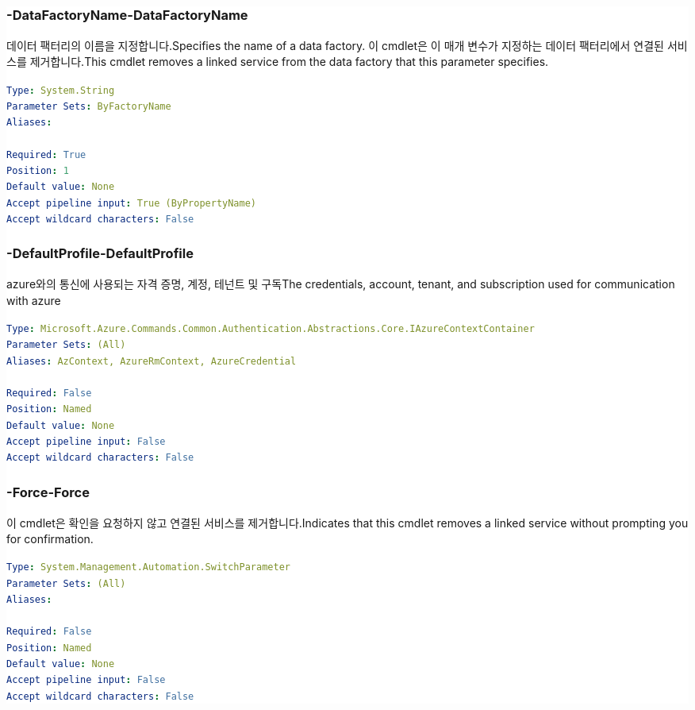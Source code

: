 ### <span data-ttu-id="7e69c-117">-DataFactoryName</span><span class="sxs-lookup"><span data-stu-id="7e69c-117">-DataFactoryName</span></span>
<span data-ttu-id="7e69c-118">데이터 팩터리의 이름을 지정합니다.</span><span class="sxs-lookup"><span data-stu-id="7e69c-118">Specifies the name of a data factory.</span></span>
<span data-ttu-id="7e69c-119">이 cmdlet은 이 매개 변수가 지정하는 데이터 팩터리에서 연결된 서비스를 제거합니다.</span><span class="sxs-lookup"><span data-stu-id="7e69c-119">This cmdlet removes a linked service from the data factory that this parameter specifies.</span></span>

```yaml
Type: System.String
Parameter Sets: ByFactoryName
Aliases:

Required: True
Position: 1
Default value: None
Accept pipeline input: True (ByPropertyName)
Accept wildcard characters: False
```

### <span data-ttu-id="7e69c-120">-DefaultProfile</span><span class="sxs-lookup"><span data-stu-id="7e69c-120">-DefaultProfile</span></span>
<span data-ttu-id="7e69c-121">azure와의 통신에 사용되는 자격 증명, 계정, 테넌트 및 구독</span><span class="sxs-lookup"><span data-stu-id="7e69c-121">The credentials, account, tenant, and subscription used for communication with azure</span></span>

```yaml
Type: Microsoft.Azure.Commands.Common.Authentication.Abstractions.Core.IAzureContextContainer
Parameter Sets: (All)
Aliases: AzContext, AzureRmContext, AzureCredential

Required: False
Position: Named
Default value: None
Accept pipeline input: False
Accept wildcard characters: False
```

### <span data-ttu-id="7e69c-122">-Force</span><span class="sxs-lookup"><span data-stu-id="7e69c-122">-Force</span></span>
<span data-ttu-id="7e69c-123">이 cmdlet은 확인을 요청하지 않고 연결된 서비스를 제거합니다.</span><span class="sxs-lookup"><span data-stu-id="7e69c-123">Indicates that this cmdlet removes a linked service without prompting you for confirmation.</span></span>

```yaml
Type: System.Management.Automation.SwitchParameter
Parameter Sets: (All)
Aliases:

Required: False
Position: Named
Default value: None
Accept pipeline input: False
Accept wildcard characters: False
```

